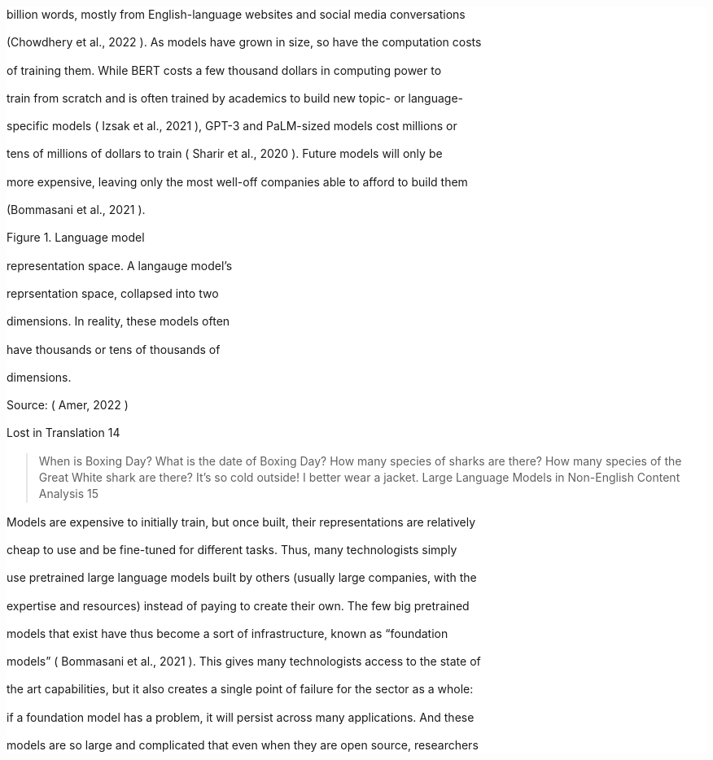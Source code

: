 billion words, mostly from English-language websites and social media conversations 

(Chowdhery et al., 2022 ). As models have grown in size, so have the computation costs 

of training them. While BERT costs a few thousand dollars in computing power to 

train from scratch and is often trained by academics to build new topic- or language-

specific models ( Izsak et al., 2021 ), GPT-3 and PaLM-sized models cost millions or 

tens of millions of dollars to train ( Sharir et al., 2020 ). Future models will only be 

more expensive, leaving only the most well-off companies able to afford to build them 

(Bommasani et al., 2021 ). 

Figure 1. Language model 

representation space.  A langauge model’s 

reprsentation space, collapsed into two 

dimensions. In reality, these models often 

have thousands or tens of thousands of 

dimensions. 

Source: ( Amer, 2022 )

Lost in Translation 14 

> When is
> Boxing Day?
> What is the date
> of Boxing Day?
> How many species
> of sharks are there?
> How many species of the
> Great White shark are there?
> It’s so cold
> outside!
> I better wear
> a jacket. Large Language Models in Non-English Content Analysis 15

Models are expensive to initially train, but once built, their representations are relatively 

cheap to use and be fine-tuned for different tasks. Thus, many technologists simply 

use pretrained large language models built by others (usually large companies, with the 

expertise and resources) instead of paying to create their own. The few big pretrained 

models that exist have thus become a sort of infrastructure, known as “foundation 

models” ( Bommasani et al., 2021 ). This gives many technologists access to the state of 

the art capabilities, but it also creates a single point of failure for the sector as a whole: 

if a foundation model has a problem, it will persist across many applications. And these 

models are so large and complicated that even when they are open source, researchers 
